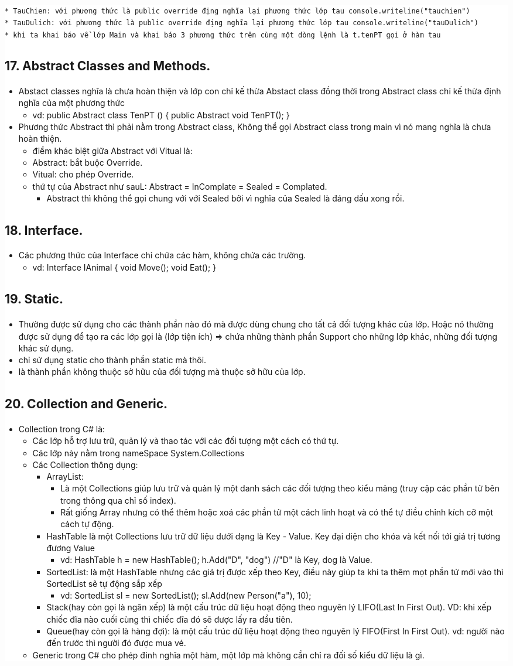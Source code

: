     * TauChien: với phương thức là public override địng nghĩa lại phương thức lớp tau console.writeline("tauchien")
    * TauDulich: với phương thức là public override địng nghĩa lại phương thức lớp tau console.writeline("tauDulich")
    * khi ta khai báo về lớp Main và khai báo 3 phương thức trên cùng một dòng lệnh là t.tenPT gọi ở hàm tau
## 17. Abstract Classes and Methods.
* Abstact classes nghĩa là chưa hoàn thiện và lớp con chỉ kế thừa Abstact class đồng thời trong Abstract class chỉ kế thừa định nghĩa của một phương thức
  * vd: public Abstract class TenPT ()
        {
          public Abstract void TenPT();
        }
* Phương thức Abstract thì phải nằm trong Abstract class, Không thể gọi Abstract class trong main vì nó mang nghĩa là chưa hoàn thiện.
  * điểm khác biệt giữa Abstract với Vitual là:
  * Abstract: bắt buộc Override.
  * Vitual: cho phép Override.
  * thứ tự của Abstract như sauL: Abstract = InComplate = Sealed = Complated. 
    * Abstract thì không thể gọi chung với với Sealed bởi vì nghĩa của Sealed là đáng dấu xong rồi.
## 18. Interface.
* Các phương thức của Interface chỉ chứa các hàm, không chứa các trường.
  * vd: Interface IAnimal
        {
          void Move();
          void Eat();
        }
## 19. Static.
* Thường được sử dụng cho các thành phần nào đó mà được dùng chung cho tất cả đối tượng khác của lớp. Hoặc nó thường được sử dụng để tạo ra các lớp gọi là (lớp tiện ích) => chứa những thành phần Support cho những lớp khác, những đối tượng khác sử dụng.
* chỉ sử dụng static cho thành phần static mà thôi.
* là thành phần không thuộc sở hữu của đối tượng mà thuộc sở hữu của lớp.
## 20. Collection and Generic.
* Collection trong C# là:
  * Các lớp hỗ trợ lưu trữ, quản lý và thao tác với các đối tượng một cách có thứ tự.
  * Các lớp này nằm trong nameSpace System.Collections
  * Các Collection thông dụng:
    * ArrayList: 
      * Là một Collections giúp lưu trữ và quản lý một danh sách các đối tượng theo kiểu mảng (truy cập các phần tử bên trong thông qua chỉ số index).
      * Rất giống Array nhưng có thể thêm hoặc xoá các phần tử một cách linh hoạt và có thể tự điều chỉnh kích cỡ một cách tự động.
    * HashTable là một Collections lưu trữ dữ liệu dưới dạng là Key - Value. Key đại diện cho khóa và kết nối tới giá trị tương đương Value
      * vd: HashTable h = new HashTable();
            h.Add("D", "dog") //"D" là Key, dog là Value.
    * SortedList: là một HashTable nhưng các giá trị được xếp theo Key, điều này giúp ta khi ta thêm mọt phần tử mới vào thì SortedList sẽ tự động sắp xếp
      * vd: SortedList sl = new SortedList();
            sl.Add(new Person("a"), 10);
    * Stack(hay còn gọi là ngăn xếp) là một cấu trúc dữ liệu hoạt động theo nguyên lý LIFO(Last In First Out). VD: khi xếp chiếc đĩa nào cuối cùng thì chiếc đĩa đó sẽ được lấy ra đầu tiên.
    * Queue(hay còn gọi là hàng đợi): là một cấu trúc dữ liệu hoạt động theo nguyên lý FIFO(First In First Out). vd: người nào đến trước thì người đó được mua vé.
  * Generic trong C# cho phép đinh nghĩa một hàm, một lớp mà không cần chỉ ra đối số kiểu dữ liệu là gì.